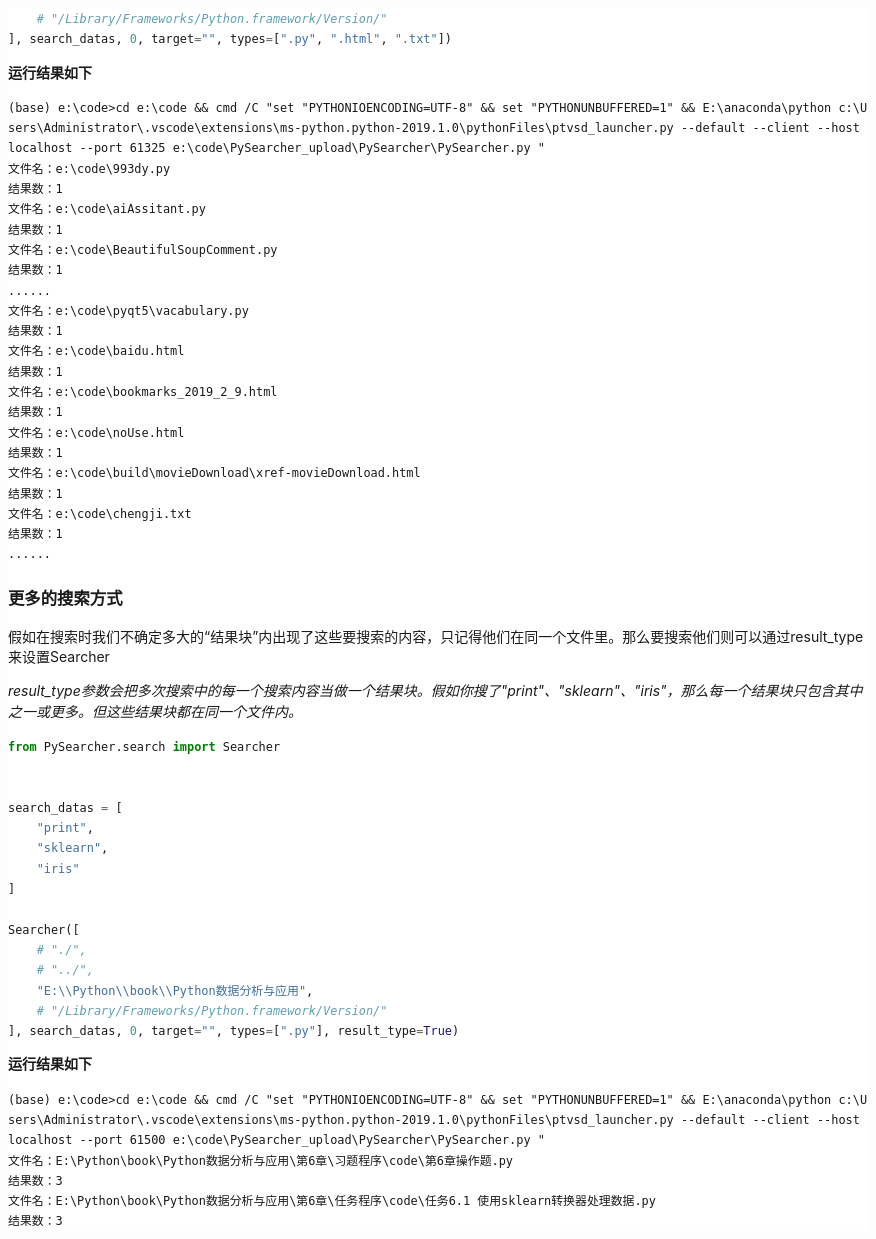 ```python
    # "/Library/Frameworks/Python.framework/Version/"
], search_datas, 0, target="", types=[".py", ".html", ".txt"])
```
**运行结果如下**
```
(base) e:\code>cd e:\code && cmd /C "set "PYTHONIOENCODING=UTF-8" && set "PYTHONUNBUFFERED=1" && E:\anaconda\python c:\Users\Administrator\.vscode\extensions\ms-python.python-2019.1.0\pythonFiles\ptvsd_launcher.py --default --client --host localhost --port 61325 e:\code\PySearcher_upload\PySearcher\PySearcher.py "
文件名：e:\code\993dy.py                                                                                                                     结果数：1
文件名：e:\code\aiAssitant.py                                                                                                                结果数：1
文件名：e:\code\BeautifulSoupComment.py                                                                                                      结果数：1
......
文件名：e:\code\pyqt5\vacabulary.py                                                                                                          结果数：1
文件名：e:\code\baidu.html                                                                                                                   结果数：1
文件名：e:\code\bookmarks_2019_2_9.html                                                                                                      结果数：1
文件名：e:\code\noUse.html                                                                                                                   结果数：1
文件名：e:\code\build\movieDownload\xref-movieDownload.html                                                                                  结果数：1
文件名：e:\code\chengji.txt                                                                                                                  结果数：1
......
```

### 更多的搜索方式
假如在搜索时我们不确定多大的“结果块”内出现了这些要搜索的内容，只记得他们在同一个文件里。那么要搜索他们则可以通过result_type来设置Searcher

*result_type参数会把多次搜索中的每一个搜索内容当做一个结果块。假如你搜了"print"、"sklearn"、"iris"，那么每一个结果块只包含其中之一或更多。但这些结果块都在同一个文件内。*
```python
from PySearcher.search import Searcher


search_datas = [
    "print",
    "sklearn",
    "iris"
]

Searcher([
    # "./",
    # "../",
    "E:\\Python\\book\\Python数据分析与应用",
    # "/Library/Frameworks/Python.framework/Version/"
], search_datas, 0, target="", types=[".py"], result_type=True)
```
**运行结果如下**
```
(base) e:\code>cd e:\code && cmd /C "set "PYTHONIOENCODING=UTF-8" && set "PYTHONUNBUFFERED=1" && E:\anaconda\python c:\Users\Administrator\.vscode\extensions\ms-python.python-2019.1.0\pythonFiles\ptvsd_launcher.py --default --client --host localhost --port 61500 e:\code\PySearcher_upload\PySearcher\PySearcher.py "
文件名：E:\Python\book\Python数据分析与应用\第6章\习题程序\code\第6章操作题.py                                                              结果数：3
文件名：E:\Python\book\Python数据分析与应用\第6章\任务程序\code\任务6.1 使用sklearn转换器处理数据.py                                         结果数：3
```